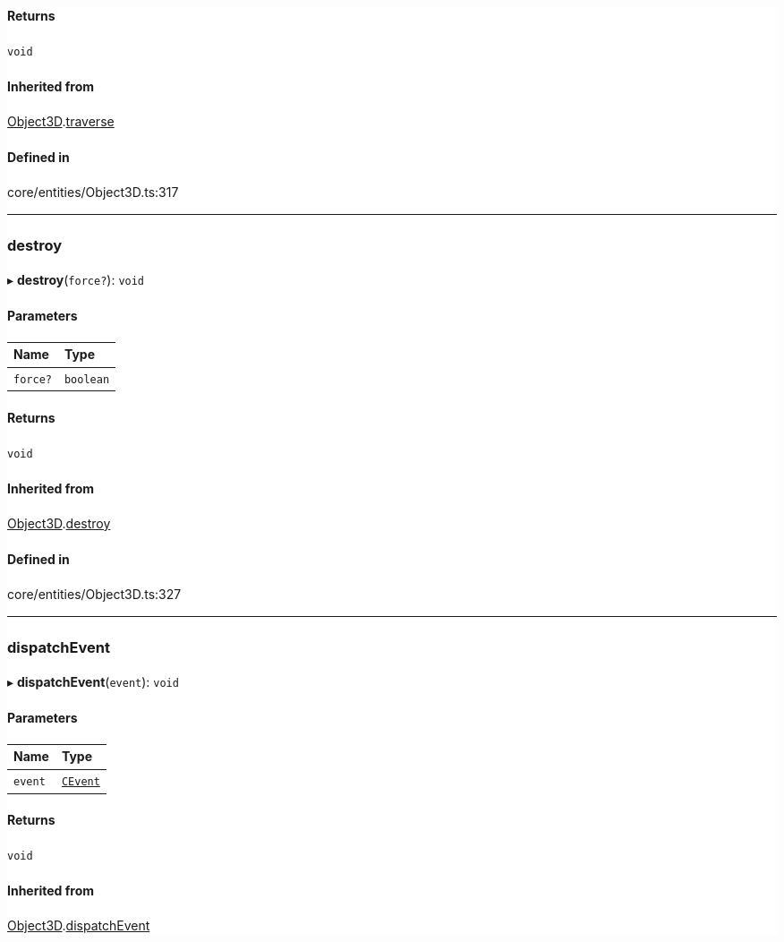#### Returns

`void`

#### Inherited from

[Object3D](Object3D.md).[traverse](Object3D.md#traverse)

#### Defined in

core/entities/Object3D.ts:317

___

### destroy

▸ **destroy**(`force?`): `void`

#### Parameters

| Name | Type |
| :------ | :------ |
| `force?` | `boolean` |

#### Returns

`void`

#### Inherited from

[Object3D](Object3D.md).[destroy](Object3D.md#destroy)

#### Defined in

core/entities/Object3D.ts:327

___

### dispatchEvent

▸ **dispatchEvent**(`event`): `void`

#### Parameters

| Name | Type |
| :------ | :------ |
| `event` | [`CEvent`](CEvent.md) |

#### Returns

`void`

#### Inherited from

[Object3D](Object3D.md).[dispatchEvent](Object3D.md#dispatchevent)
